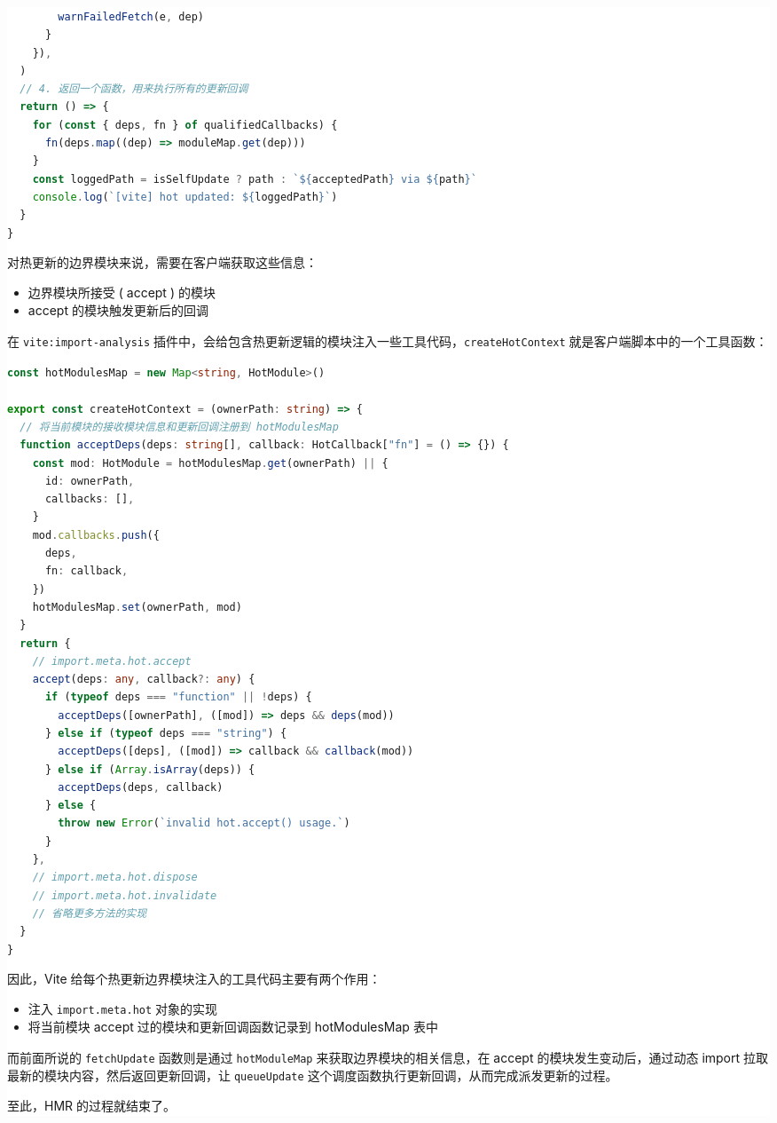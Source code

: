 ```ts
        warnFailedFetch(e, dep)
      }
    }),
  )
  // 4. 返回一个函数，用来执行所有的更新回调
  return () => {
    for (const { deps, fn } of qualifiedCallbacks) {
      fn(deps.map((dep) => moduleMap.get(dep)))
    }
    const loggedPath = isSelfUpdate ? path : `${acceptedPath} via ${path}`
    console.log(`[vite] hot updated: ${loggedPath}`)
  }
}
```

对热更新的边界模块来说，需要在客户端获取这些信息：

- 边界模块所接受 ( accept ) 的模块
- accept 的模块触发更新后的回调

在 `vite:import-analysis` 插件中，会给包含热更新逻辑的模块注入一些工具代码，`createHotContext` 就是客户端脚本中的一个工具函数：

```ts
const hotModulesMap = new Map<string, HotModule>()

export const createHotContext = (ownerPath: string) => {
  // 将当前模块的接收模块信息和更新回调注册到 hotModulesMap
  function acceptDeps(deps: string[], callback: HotCallback["fn"] = () => {}) {
    const mod: HotModule = hotModulesMap.get(ownerPath) || {
      id: ownerPath,
      callbacks: [],
    }
    mod.callbacks.push({
      deps,
      fn: callback,
    })
    hotModulesMap.set(ownerPath, mod)
  }
  return {
    // import.meta.hot.accept
    accept(deps: any, callback?: any) {
      if (typeof deps === "function" || !deps) {
        acceptDeps([ownerPath], ([mod]) => deps && deps(mod))
      } else if (typeof deps === "string") {
        acceptDeps([deps], ([mod]) => callback && callback(mod))
      } else if (Array.isArray(deps)) {
        acceptDeps(deps, callback)
      } else {
        throw new Error(`invalid hot.accept() usage.`)
      }
    },
    // import.meta.hot.dispose
    // import.meta.hot.invalidate
    // 省略更多方法的实现
  }
}
```

因此，Vite 给每个热更新边界模块注入的工具代码主要有两个作用：

- 注入 `import.meta.hot` 对象的实现
- 将当前模块 accept 过的模块和更新回调函数记录到 hotModulesMap 表中

而前面所说的 `fetchUpdate` 函数则是通过 `hotModuleMap` 来获取边界模块的相关信息，在 accept 的模块发生变动后，通过动态 import 拉取最新的模块内容，然后返回更新回调，让 `queueUpdate` 这个调度函数执行更新回调，从而完成派发更新的过程。

至此，HMR 的过程就结束了。
